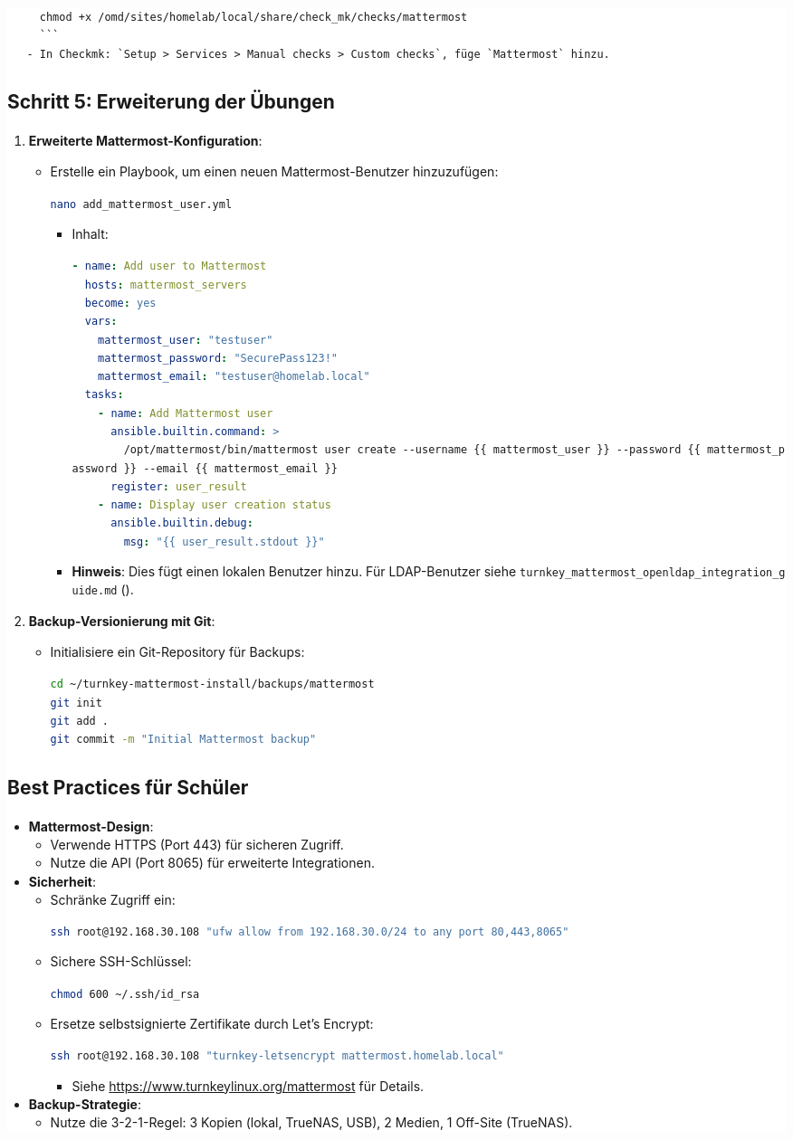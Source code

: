          chmod +x /omd/sites/homelab/local/share/check_mk/checks/mattermost
         ```
       - In Checkmk: `Setup > Services > Manual checks > Custom checks`, füge `Mattermost` hinzu.

## Schritt 5: Erweiterung der Übungen
1. **Erweiterte Mattermost-Konfiguration**:
   - Erstelle ein Playbook, um einen neuen Mattermost-Benutzer hinzuzufügen:
     ```bash
     nano add_mattermost_user.yml
     ```
     - Inhalt:
       ```yaml
       - name: Add user to Mattermost
         hosts: mattermost_servers
         become: yes
         vars:
           mattermost_user: "testuser"
           mattermost_password: "SecurePass123!"
           mattermost_email: "testuser@homelab.local"
         tasks:
           - name: Add Mattermost user
             ansible.builtin.command: >
               /opt/mattermost/bin/mattermost user create --username {{ mattermost_user }} --password {{ mattermost_password }} --email {{ mattermost_email }}
             register: user_result
           - name: Display user creation status
             ansible.builtin.debug:
               msg: "{{ user_result.stdout }}"
       ```
     - **Hinweis**: Dies fügt einen lokalen Benutzer hinzu. Für LDAP-Benutzer siehe `turnkey_mattermost_openldap_integration_guide.md` ().

2. **Backup-Versionierung mit Git**:
   - Initialisiere ein Git-Repository für Backups:
     ```bash
     cd ~/turnkey-mattermost-install/backups/mattermost
     git init
     git add .
     git commit -m "Initial Mattermost backup"
     ```

## Best Practices für Schüler

- **Mattermost-Design**:
  - Verwende HTTPS (Port 443) für sicheren Zugriff.
  - Nutze die API (Port 8065) für erweiterte Integrationen.
- **Sicherheit**:
  - Schränke Zugriff ein:
    ```bash
    ssh root@192.168.30.108 "ufw allow from 192.168.30.0/24 to any port 80,443,8065"
    ```
  - Sichere SSH-Schlüssel:
    ```bash
    chmod 600 ~/.ssh/id_rsa
    ```
  - Ersetze selbstsignierte Zertifikate durch Let’s Encrypt:
    ```bash
    ssh root@192.168.30.108 "turnkey-letsencrypt mattermost.homelab.local"
    ```
    - Siehe https://www.turnkeylinux.org/mattermost für Details.
- **Backup-Strategie**:
  - Nutze die 3-2-1-Regel: 3 Kopien (lokal, TrueNAS, USB), 2 Medien, 1 Off-Site (TrueNAS).